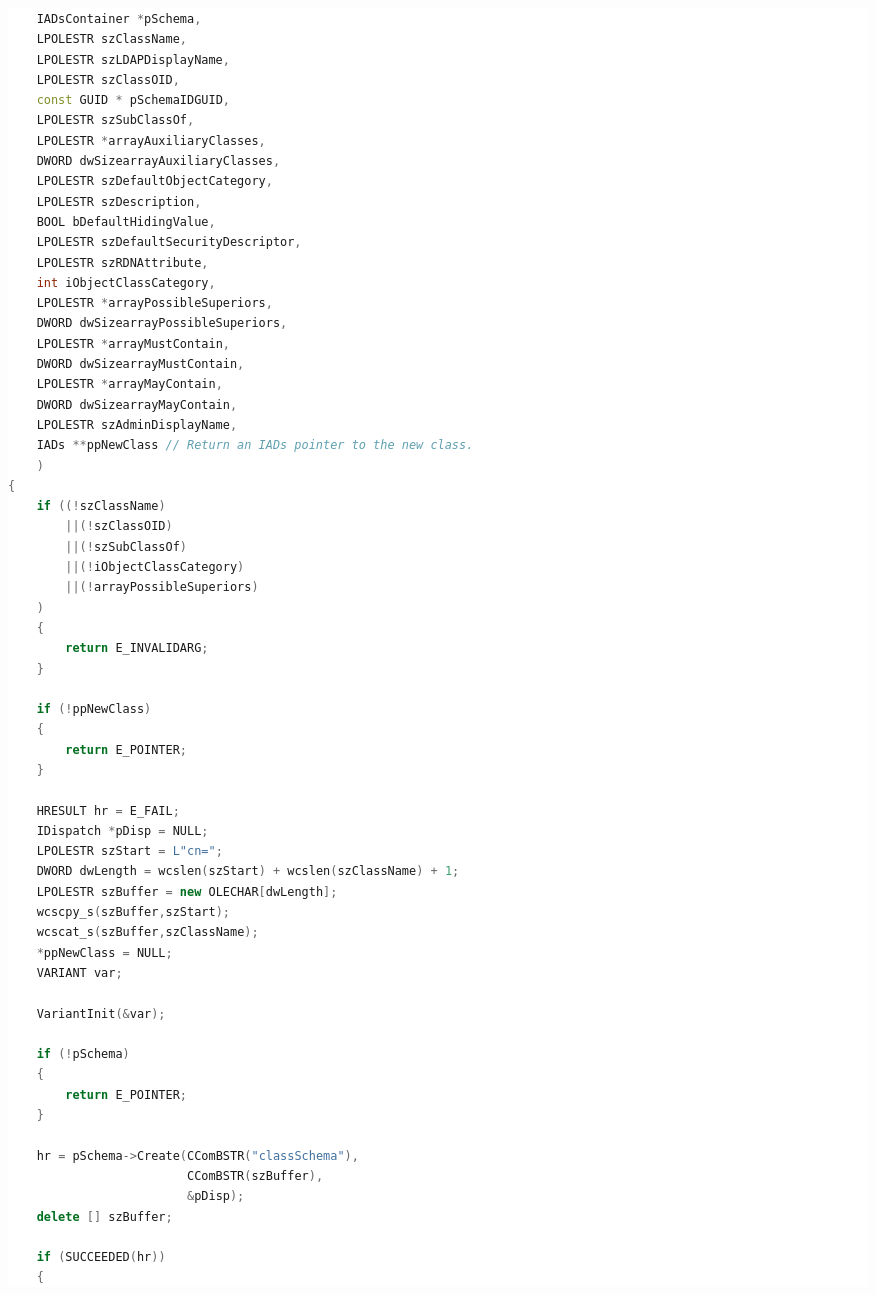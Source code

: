 ```C++
    IADsContainer *pSchema,
    LPOLESTR szClassName,
    LPOLESTR szLDAPDisplayName,
    LPOLESTR szClassOID,
    const GUID * pSchemaIDGUID,
    LPOLESTR szSubClassOf,
    LPOLESTR *arrayAuxiliaryClasses,
    DWORD dwSizearrayAuxiliaryClasses,
    LPOLESTR szDefaultObjectCategory,
    LPOLESTR szDescription,
    BOOL bDefaultHidingValue,
    LPOLESTR szDefaultSecurityDescriptor,
    LPOLESTR szRDNAttribute,
    int iObjectClassCategory,
    LPOLESTR *arrayPossibleSuperiors,
    DWORD dwSizearrayPossibleSuperiors,
    LPOLESTR *arrayMustContain,
    DWORD dwSizearrayMustContain,
    LPOLESTR *arrayMayContain,
    DWORD dwSizearrayMayContain,
    LPOLESTR szAdminDisplayName,
    IADs **ppNewClass // Return an IADs pointer to the new class.
    )
{
    if ((!szClassName)
        ||(!szClassOID)
        ||(!szSubClassOf)
        ||(!iObjectClassCategory)
        ||(!arrayPossibleSuperiors)
    )
    {
        return E_INVALIDARG;
    }

    if (!ppNewClass)
    {
        return E_POINTER;
    }

    HRESULT hr = E_FAIL;
    IDispatch *pDisp = NULL;
    LPOLESTR szStart = L"cn=";
    DWORD dwLength = wcslen(szStart) + wcslen(szClassName) + 1;
    LPOLESTR szBuffer = new OLECHAR[dwLength];
    wcscpy_s(szBuffer,szStart);
    wcscat_s(szBuffer,szClassName);
    *ppNewClass = NULL;
    VARIANT var;

    VariantInit(&var);

    if (!pSchema)
    {
        return E_POINTER;
    }

    hr = pSchema->Create(CComBSTR("classSchema"), 
                         CComBSTR(szBuffer), 
                         &pDisp);
    delete [] szBuffer;

    if (SUCCEEDED(hr))
    {
```